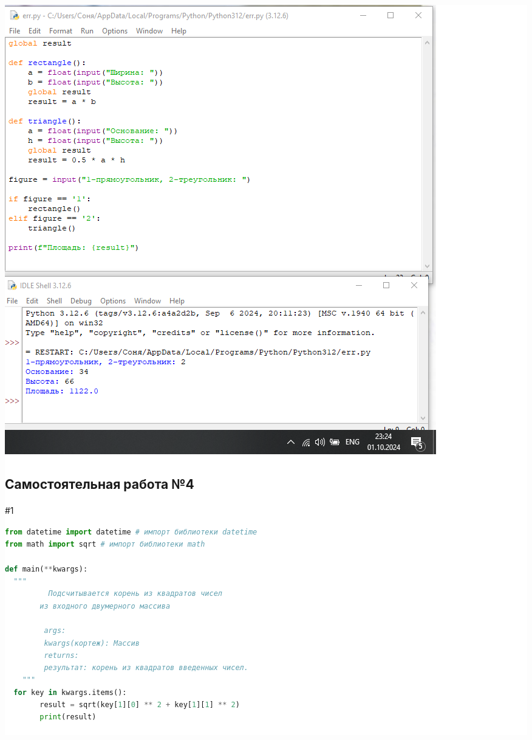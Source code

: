 ![Меню](https://github.com/ssselfish/SoftwareEngineering/blob/Тема_4/лаб4/10.png)



## Самостоятельная работа №4
#1

```python
from datetime import datetime # импорт библиотеки datetime
from math import sqrt # импорт библиотеки math

def main(**kwargs):
  """
          Подсчитывается корень из квадратов чисел
        из входного двумерного массива

         args:
         kwargs(кортеж): Массив
         returns:
         результат: корень из квадратов введенных чисел.
    """
  for key in kwargs.items():
        result = sqrt(key[1][0] ** 2 + key[1][1] ** 2)
        print(result)



```